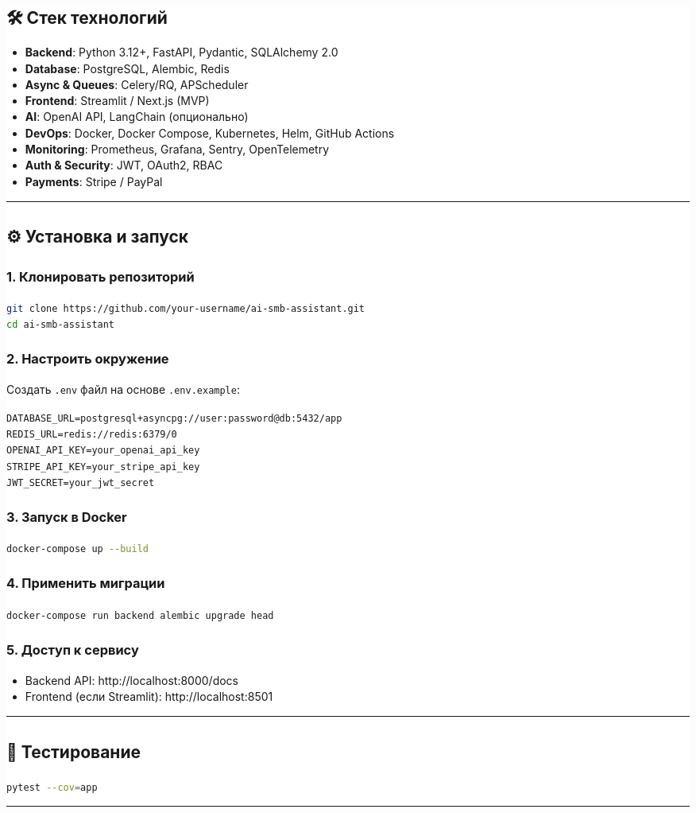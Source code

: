 
## 🛠️ Стек технологий

- **Backend**: Python 3.12+, FastAPI, Pydantic, SQLAlchemy 2.0
- **Database**: PostgreSQL, Alembic, Redis
- **Async & Queues**: Celery/RQ, APScheduler
- **Frontend**: Streamlit / Next.js (MVP)
- **AI**: OpenAI API, LangChain (опционально)
- **DevOps**: Docker, Docker Compose, Kubernetes, Helm, GitHub Actions
- **Monitoring**: Prometheus, Grafana, Sentry, OpenTelemetry
- **Auth & Security**: JWT, OAuth2, RBAC
- **Payments**: Stripe / PayPal

---

## ⚙️ Установка и запуск

### 1. Клонировать репозиторий
```bash
git clone https://github.com/your-username/ai-smb-assistant.git
cd ai-smb-assistant
```

### 2. Настроить окружение
Создать `.env` файл на основе `.env.example`:
```env
DATABASE_URL=postgresql+asyncpg://user:password@db:5432/app
REDIS_URL=redis://redis:6379/0
OPENAI_API_KEY=your_openai_api_key
STRIPE_API_KEY=your_stripe_api_key
JWT_SECRET=your_jwt_secret
```

### 3. Запуск в Docker
```bash
docker-compose up --build
```

### 4. Применить миграции
```bash
docker-compose run backend alembic upgrade head
```

### 5. Доступ к сервису
- Backend API: http://localhost:8000/docs
- Frontend (если Streamlit): http://localhost:8501

---

## 🧪 Тестирование
```bash
pytest --cov=app
```

---